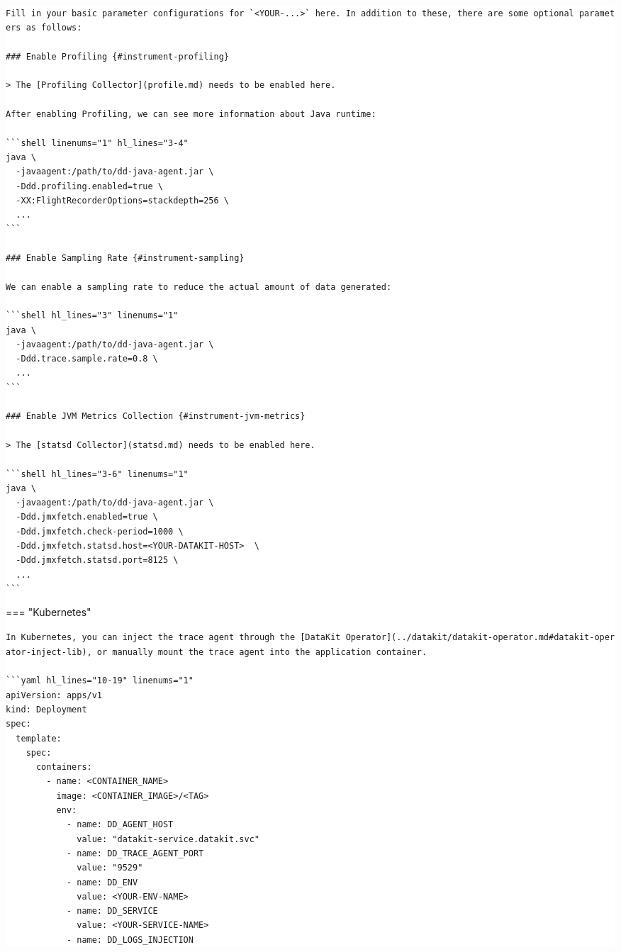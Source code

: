     Fill in your basic parameter configurations for `<YOUR-...>` here. In addition to these, there are some optional parameters as follows:

    ### Enable Profiling {#instrument-profiling}

    > The [Profiling Collector](profile.md) needs to be enabled here.

    After enabling Profiling, we can see more information about Java runtime:

    ```shell linenums="1" hl_lines="3-4"
    java \
      -javaagent:/path/to/dd-java-agent.jar \
      -Ddd.profiling.enabled=true \
      -XX:FlightRecorderOptions=stackdepth=256 \
      ...
    ```

    ### Enable Sampling Rate {#instrument-sampling}

    We can enable a sampling rate to reduce the actual amount of data generated:

    ```shell hl_lines="3" linenums="1"
    java \
      -javaagent:/path/to/dd-java-agent.jar \
      -Ddd.trace.sample.rate=0.8 \
      ...
    ```

    ### Enable JVM Metrics Collection {#instrument-jvm-metrics}

    > The [statsd Collector](statsd.md) needs to be enabled here.

    ```shell hl_lines="3-6" linenums="1"
    java \
      -javaagent:/path/to/dd-java-agent.jar \
      -Ddd.jmxfetch.enabled=true \
      -Ddd.jmxfetch.check-period=1000 \
      -Ddd.jmxfetch.statsd.host=<YOUR-DATAKIT-HOST>  \
      -Ddd.jmxfetch.statsd.port=8125 \
      ...
    ```

=== "Kubernetes"

    In Kubernetes, you can inject the trace agent through the [DataKit Operator](../datakit/datakit-operator.md#datakit-operator-inject-lib), or manually mount the trace agent into the application container.

    ```yaml hl_lines="10-19" linenums="1"
    apiVersion: apps/v1
    kind: Deployment
    spec:
      template:
        spec:
          containers:
            - name: <CONTAINER_NAME>
              image: <CONTAINER_IMAGE>/<TAG>
              env:
                - name: DD_AGENT_HOST
                  value: "datakit-service.datakit.svc"
                - name: DD_TRACE_AGENT_PORT
                  value: "9529"
                - name: DD_ENV
                  value: <YOUR-ENV-NAME>
                - name: DD_SERVICE
                  value: <YOUR-SERVICE-NAME>
                - name: DD_LOGS_INJECTION